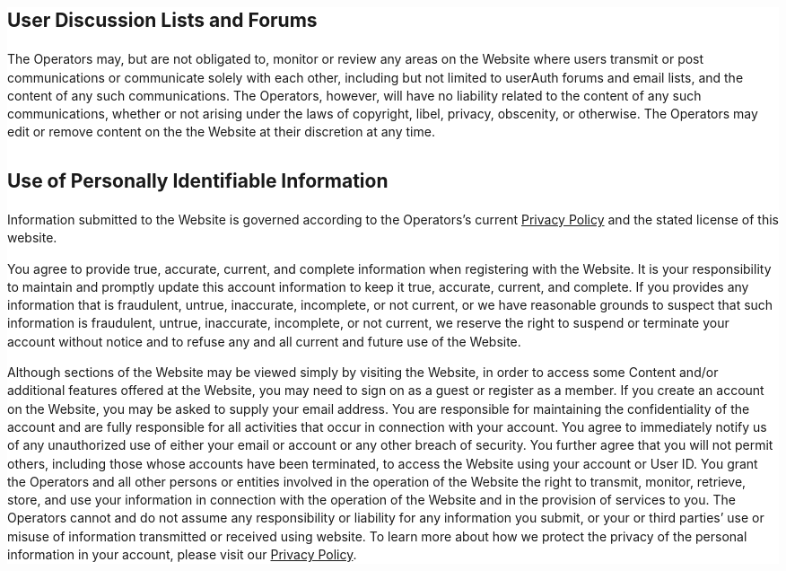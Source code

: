 ## User Discussion Lists and Forums

The Operators may, but are not obligated to, monitor or review any areas on the Website where users transmit or post
communications or communicate solely with each other, including but not limited to userAuth forums and email lists, and
the content of any such communications. The Operators, however, will have no liability related to the content of any
such communications, whether or not arising under the laws of copyright, libel, privacy, obscenity, or otherwise. The
Operators may edit or remove content on the the Website at their discretion at any time.

## Use of Personally Identifiable Information

Information submitted to the Website is governed according to the Operators’s current [Privacy Policy](/privacy) and the stated license of this website.

You agree to provide true, accurate, current, and complete information when registering with the Website. It is your
responsibility to maintain and promptly update this account information to keep it true, accurate, current, and
complete. If you provides any information that is fraudulent, untrue, inaccurate, incomplete, or not current, or we
have reasonable grounds to suspect that such information is fraudulent, untrue, inaccurate, incomplete, or not
current, we reserve the right to suspend or terminate your account without notice and to refuse any and all current
and future use of the Website.

Although sections of the Website may be viewed simply by visiting the Website, in order to access some Content and/or
additional features offered at the Website, you may need to sign on as a guest or register as a member. If you create
an account on the Website, you may be asked to supply your email address. You are responsible
for maintaining the confidentiality of the account and are fully responsible for all activities that
occur in connection with your account. You agree to immediately notify us of any unauthorized use of
either your email or account or any other breach of security. You further agree that you will not permit others,
including those whose accounts have been terminated, to access the Website using your account or User ID. You grant
the Operators and all other persons or entities involved in the operation of the Website the right to transmit,
monitor, retrieve, store, and use your information in connection with the operation of the Website and in the
provision of services to you. The Operators cannot and do not assume any responsibility or liability for any
information you submit, or your or third parties’ use or misuse of information transmitted or received using website.
To learn more about how we protect the privacy of the personal information in your account, please visit our [Privacy Policy](/privacy).

